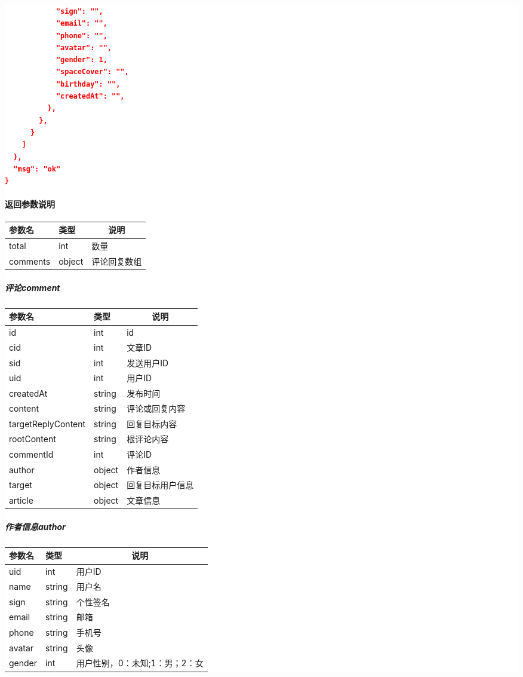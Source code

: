 ``` json
            "sign": "",
            "email": "",
            "phone": "",
            "avatar": "",
            "gender": 1,
            "spaceCover": "",
            "birthday": "",
            "createdAt": "",
          },
        },
      }
    ]
  },
  "msg": "ok"
}
```

#### 返回参数说明 
| 参数名   | 类型   | 说明         |
| :------- | :----- | ------------ |
| total    | int    | 数量         |
| comments | object | 评论回复数组 |

##### 评论comment
| 参数名             | 类型   | 说明             |
| :----------------- | :----- | ---------------- |
| id                 | int    | id               |
| cid                | int    | 文章ID           |
| sid                | int    | 发送用户ID       |
| uid                | int    | 用户ID           |
| createdAt          | string | 发布时间         |
| content            | string | 评论或回复内容   |
| targetReplyContent | string | 回复目标内容     |
| rootContent        | string | 根评论内容       |
| commentId          | int    | 评论ID           |
| author             | object | 作者信息         |
| target             | object | 回复目标用户信息 |
| article            | object | 文章信息         |

##### 作者信息author
| 参数名     | 类型   | 说明                           |
| :--------- | :----- | ------------------------------ |
| uid        | int    | 用户ID                         |
| name       | string | 用户名                         |
| sign       | string | 个性签名                       |
| email      | string | 邮箱                           |
| phone      | string | 手机号                         |
| avatar     | string | 头像                           |
| gender     | int    | 用户性别，0：未知;1：男；2：女 |